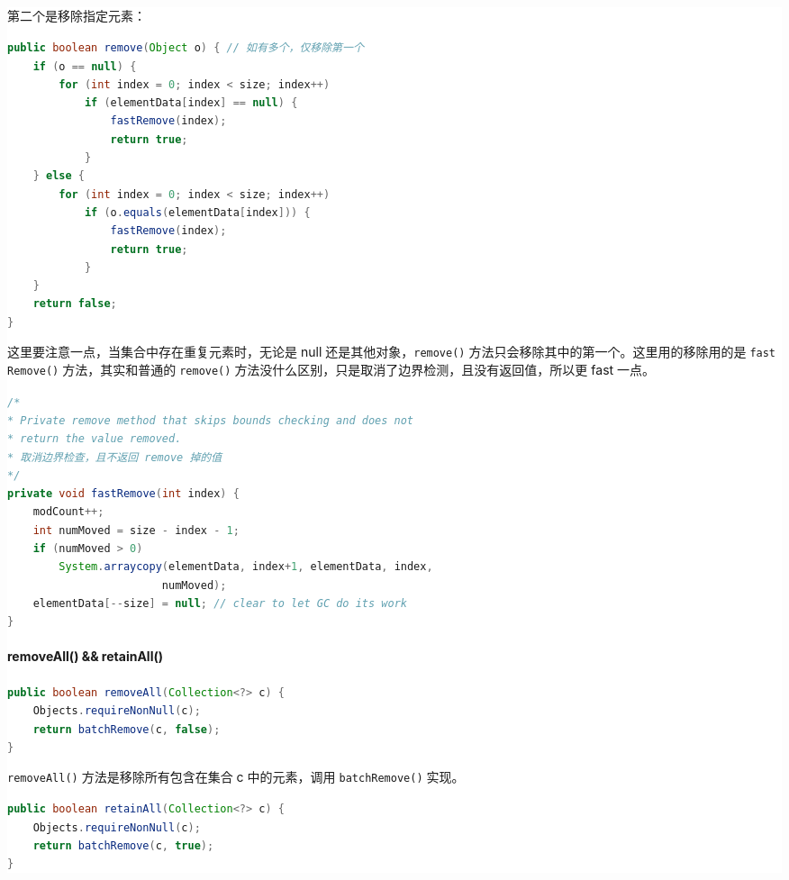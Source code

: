 第二个是移除指定元素：

```java
public boolean remove(Object o) { // 如有多个，仅移除第一个
    if (o == null) {
        for (int index = 0; index < size; index++)
            if (elementData[index] == null) {
                fastRemove(index);
                return true;
            }
    } else {
        for (int index = 0; index < size; index++)
            if (o.equals(elementData[index])) {
                fastRemove(index);
                return true;
            }
    }
    return false;
}
```

这里要注意一点，当集合中存在重复元素时，无论是 null 还是其他对象，`remove()` 方法只会移除其中的第一个。这里用的移除用的是 `fastRemove()` 方法，其实和普通的 `remove()` 方法没什么区别，只是取消了边界检测，且没有返回值，所以更 fast 一点。

```java
/*
* Private remove method that skips bounds checking and does not
* return the value removed.
* 取消边界检查，且不返回 remove 掉的值
*/
private void fastRemove(int index) {
    modCount++;
    int numMoved = size - index - 1;
    if (numMoved > 0)
        System.arraycopy(elementData, index+1, elementData, index,
                        numMoved);
    elementData[--size] = null; // clear to let GC do its work
}
```

#### removeAll() && retainAll()

```java
public boolean removeAll(Collection<?> c) {
    Objects.requireNonNull(c);
    return batchRemove(c, false);
}
```

`removeAll()` 方法是移除所有包含在集合 c 中的元素，调用 `batchRemove()` 实现。

```java
public boolean retainAll(Collection<?> c) {
    Objects.requireNonNull(c);
    return batchRemove(c, true);
}
```
